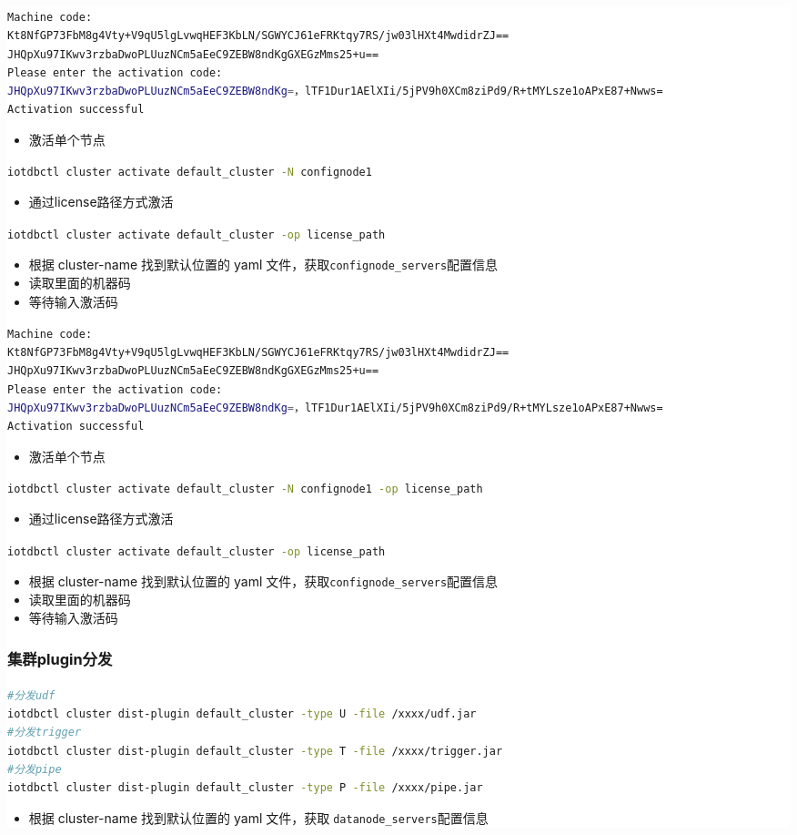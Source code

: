```bash
Machine code:
Kt8NfGP73FbM8g4Vty+V9qU5lgLvwqHEF3KbLN/SGWYCJ61eFRKtqy7RS/jw03lHXt4MwdidrZJ==
JHQpXu97IKwv3rzbaDwoPLUuzNCm5aEeC9ZEBW8ndKgGXEGzMms25+u==
Please enter the activation code: 
JHQpXu97IKwv3rzbaDwoPLUuzNCm5aEeC9ZEBW8ndKg=，lTF1Dur1AElXIi/5jPV9h0XCm8ziPd9/R+tMYLsze1oAPxE87+Nwws=
Activation successful
```
* 激活单个节点

```bash
iotdbctl cluster activate default_cluster -N confignode1
```

* 通过license路径方式激活

```bash
iotdbctl cluster activate default_cluster -op license_path 
```
* 根据 cluster-name 找到默认位置的 yaml 文件，获取`confignode_servers`配置信息
* 读取里面的机器码
* 等待输入激活码

```bash
Machine code:
Kt8NfGP73FbM8g4Vty+V9qU5lgLvwqHEF3KbLN/SGWYCJ61eFRKtqy7RS/jw03lHXt4MwdidrZJ==
JHQpXu97IKwv3rzbaDwoPLUuzNCm5aEeC9ZEBW8ndKgGXEGzMms25+u==
Please enter the activation code: 
JHQpXu97IKwv3rzbaDwoPLUuzNCm5aEeC9ZEBW8ndKg=，lTF1Dur1AElXIi/5jPV9h0XCm8ziPd9/R+tMYLsze1oAPxE87+Nwws=
Activation successful
```
* 激活单个节点

```bash
iotdbctl cluster activate default_cluster -N confignode1 -op license_path
```

* 通过license路径方式激活

```bash
iotdbctl cluster activate default_cluster -op license_path 
```
* 根据 cluster-name 找到默认位置的 yaml 文件，获取`confignode_servers`配置信息
* 读取里面的机器码
* 等待输入激活码

### 集群plugin分发
```bash
#分发udf
iotdbctl cluster dist-plugin default_cluster -type U -file /xxxx/udf.jar
#分发trigger
iotdbctl cluster dist-plugin default_cluster -type T -file /xxxx/trigger.jar
#分发pipe
iotdbctl cluster dist-plugin default_cluster -type P -file /xxxx/pipe.jar
```
* 根据 cluster-name 找到默认位置的 yaml 文件，获取 `datanode_servers`配置信息
